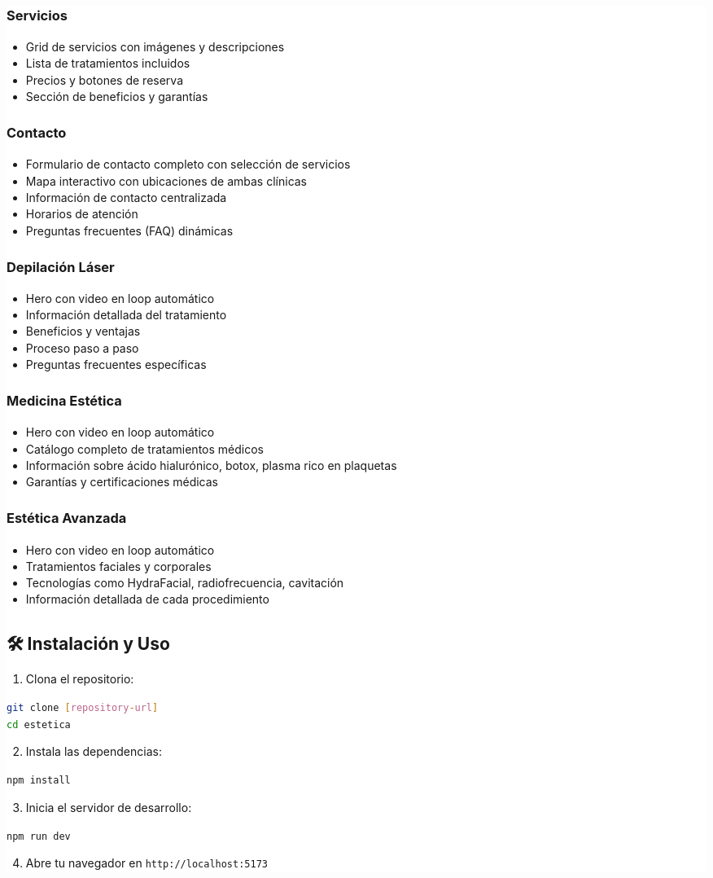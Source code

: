 ### Servicios
- Grid de servicios con imágenes y descripciones
- Lista de tratamientos incluidos
- Precios y botones de reserva
- Sección de beneficios y garantías

### Contacto
- Formulario de contacto completo con selección de servicios
- Mapa interactivo con ubicaciones de ambas clínicas
- Información de contacto centralizada
- Horarios de atención
- Preguntas frecuentes (FAQ) dinámicas

### Depilación Láser
- Hero con video en loop automático
- Información detallada del tratamiento
- Beneficios y ventajas
- Proceso paso a paso
- Preguntas frecuentes específicas

### Medicina Estética
- Hero con video en loop automático
- Catálogo completo de tratamientos médicos
- Información sobre ácido hialurónico, botox, plasma rico en plaquetas
- Garantías y certificaciones médicas

### Estética Avanzada
- Hero con video en loop automático
- Tratamientos faciales y corporales
- Tecnologías como HydraFacial, radiofrecuencia, cavitación
- Información detallada de cada procedimiento

## 🛠️ Instalación y Uso

1. Clona el repositorio:
```bash
git clone [repository-url]
cd estetica
```

2. Instala las dependencias:
```bash
npm install
```

3. Inicia el servidor de desarrollo:
```bash
npm run dev
```

4. Abre tu navegador en `http://localhost:5173`
